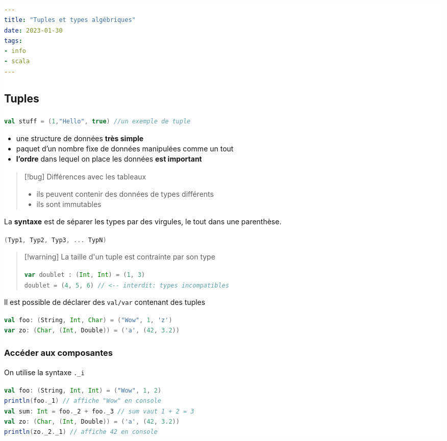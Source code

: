 ```yaml
---
title: "Tuples et types algébriques"
date: 2023-01-30
tags:
- info
- scala
---
```


## Tuples

```scala
val stuff = (1,"Hello", true) //un exemple de tuple
```

- une structure de données **très simple**
- paquet d’un nombre fixe de données manipulées comme un tout
- **l’ordre** dans lequel on place les données **est important**

> [!bug] Différences avec les tableaux
>
> - ils peuvent contenir des données de types différents
> - ils sont immutables

La **syntaxe** est de séparer les types par des virgules, le tout dans une parenthèse.

```scala
(Typ1, Typ2, Typ3, ... TypN)
```

> [!warning] La taille d'un tuple est contrainte par son type
>
> ```scala
> var doublet : (Int, Int) = (1, 3) 
> doublet = (4, 5, 6) // <-- interdit: types incompatibles
> ```

Il est possible de déclarer des `val/var` contenant des tuples

```scala
val foo: (String, Int, Char) = ("Wow", 1, 'z') 
var zo: (Char, (Int, Double)) = ('a', (42, 3.2))
```

### Accéder aux composantes

On utilise la syntaxe `._i`

```scala
val foo: (String, Int, Int) = ("Wow", 1, 2) 
println(foo._1) // affiche "Wow" en console 
val sum: Int = foo._2 + foo._3 // sum vaut 1 + 2 = 3 
val zo: (Char, (Int, Double)) = ('a', (42, 3.2)) 
println(zo._2._1) // affiche 42 en console
```

